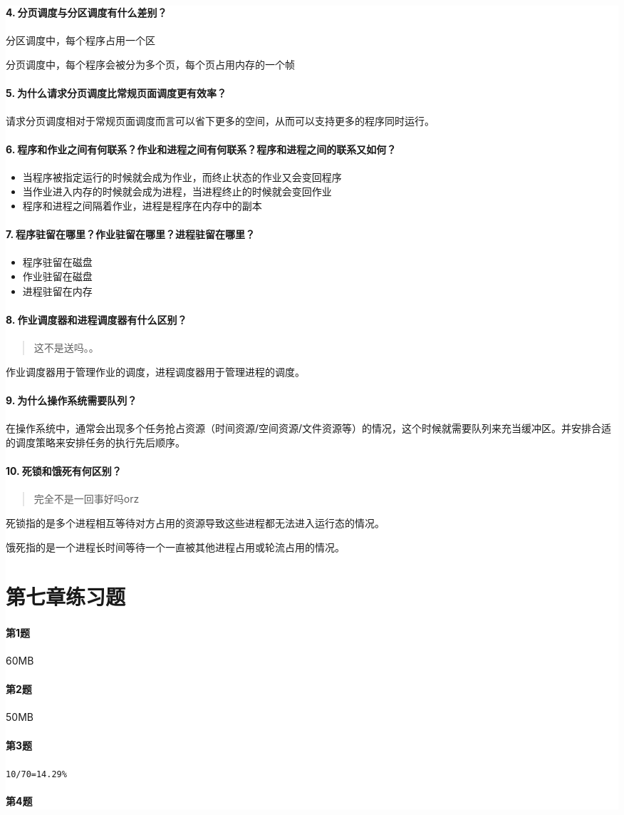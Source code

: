 #### 4. 分页调度与分区调度有什么差别？

分区调度中，每个程序占用一个区

分页调度中，每个程序会被分为多个页，每个页占用内存的一个帧

#### 5. 为什么请求分页调度比常规页面调度更有效率？

请求分页调度相对于常规页面调度而言可以省下更多的空间，从而可以支持更多的程序同时运行。

#### 6. 程序和作业之间有何联系？作业和进程之间有何联系？程序和进程之间的联系又如何？

+ 当程序被指定运行的时候就会成为作业，而终止状态的作业又会变回程序
+ 当作业进入内存的时候就会成为进程，当进程终止的时候就会变回作业
+ 程序和进程之间隔着作业，进程是程序在内存中的副本

#### 7. 程序驻留在哪里？作业驻留在哪里？进程驻留在哪里？

+ 程序驻留在磁盘
+ 作业驻留在磁盘
+ 进程驻留在内存

#### 8. 作业调度器和进程调度器有什么区别？

> 这不是送吗。。

作业调度器用于管理作业的调度，进程调度器用于管理进程的调度。

#### 9. 为什么操作系统需要队列？

在操作系统中，通常会出现多个任务抢占资源（时间资源/空间资源/文件资源等）的情况，这个时候就需要队列来充当缓冲区。并安排合适的调度策略来安排任务的执行先后顺序。

#### 10. 死锁和饿死有何区别？

> 完全不是一回事好吗orz

死锁指的是多个进程相互等待对方占用的资源导致这些进程都无法进入运行态的情况。

饿死指的是一个进程长时间等待一个一直被其他进程占用或轮流占用的情况。


# 第七章练习题

#### 第1题

60MB

#### 第2题

50MB

#### 第3题

```
10/70=14.29%
```

#### 第4题
